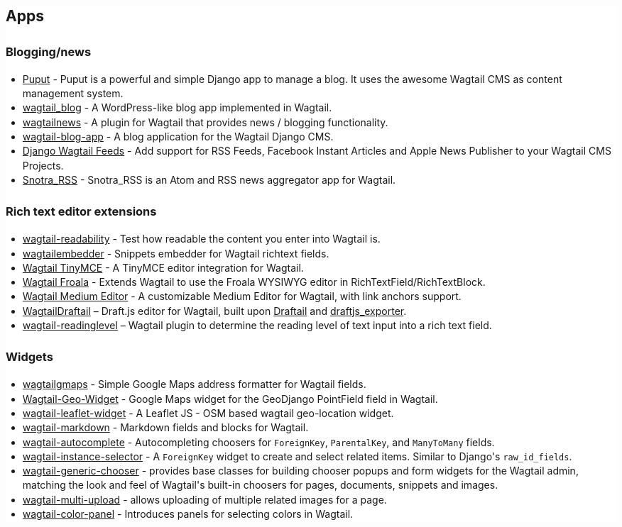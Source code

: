 ## Apps

### Blogging/news

- [Puput](https://puput.readthedocs.org/) - Puput is a powerful and simple Django app to manage a blog. It uses the awesome Wagtail CMS as content management system.
- [wagtail_blog](https://gitlab.com/thelabnyc/wagtail_blog) - A WordPress-like blog app implemented in Wagtail.
- [wagtailnews](https://github.com/takeflight/wagtailnews) - A plugin for Wagtail that provides news / blogging functionality.
- [wagtail-blog-app](https://github.com/Tivix/wagtail-blog-app) - A blog application for the Wagtail Django CMS.
- [Django Wagtail Feeds](https://github.com/chrisdev/django-wagtail-feeds) - Add support for RSS Feeds, Facebook Instant Articles and Apple News Publisher to your Wagtail CMS Projects.
- [Snotra_RSS](https://github.com/olopost/snotra_rss) - Snotra_RSS is an Atom and RSS news aggregator app for Wagtail.

### Rich text editor extensions

- [wagtail-readability](https://github.com/takeflight/wagtail-readability) - Test how readable the content you enter into Wagtail is.
- [wagtailembedder](https://github.com/springload/wagtailembedder) - Snippets embedder for Wagtail richtext fields.
- [Wagtail TinyMCE](https://github.com/isotoma/wagtailtinymce) - A TinyMCE editor integration for Wagtail.
- [Wagtail Froala](https://github.com/jaydensmith/wagtailfroala) - Extends Wagtail to use the Froala WYSIWYG editor in RichTextField/RichTextBlock.
- [Wagtail Medium Editor](https://github.com/dperetti/Django-wagtailmedium) - A customizable Medium Editor for Wagtail, with link anchors support.
- [WagtailDraftail](https://github.com/springload/wagtaildraftail) – Draft.js editor for Wagtail, built upon [Draftail](https://github.com/springload/draftail) and [draftjs_exporter](https://github.com/springload/draftjs_exporter).
- [wagtail-readinglevel](https://github.com/vixdigital/wagtail-readinglevel) – Wagtail plugin to determine the reading level of text input into a rich text field.

### Widgets

- [wagtailgmaps](https://github.com/springload/wagtailgmaps) - Simple Google Maps address formatter for Wagtail fields.
- [Wagtail-Geo-Widget](https://github.com/Frojd/wagtail-geo-widget) - Google Maps widget for the GeoDjango PointField field in Wagtail.
- [wagtail-leaflet-widget](https://github.com/icpac-igad/wagtail-leaflet-widget) - A Leaflet JS - OSM based wagtail geo-location widget.
- [wagtail-markdown](https://github.com/torchbox/wagtail-markdown) - Markdown fields and blocks for Wagtail.
- [wagtail-autocomplete](https://github.com/wagtail/wagtail-autocomplete) - Autocompleting choosers for `ForeignKey`, `ParentalKey`, and `ManyToMany` fields.
- [wagtail-instance-selector](https://github.com/ixc/wagtail-instance-selector) - A `ForeignKey` widget to create and select related items. Similar to Django's `raw_id_fields`.
- [wagtail-generic-chooser](https://github.com/wagtail/wagtail-generic-chooser) - provides base classes for building chooser popups and form widgets for the Wagtail admin, matching the look and feel of Wagtail's built-in choosers for pages, documents, snippets and images.
- [wagtail-multi-upload](https://github.com/spapas/wagtail-multi-upload) - allows uploading of multiple related images for a page.
- [wagtail-color-panel](https://github.com/marteinn/wagtail-color-panel) - Introduces panels for selecting colors in Wagtail.
